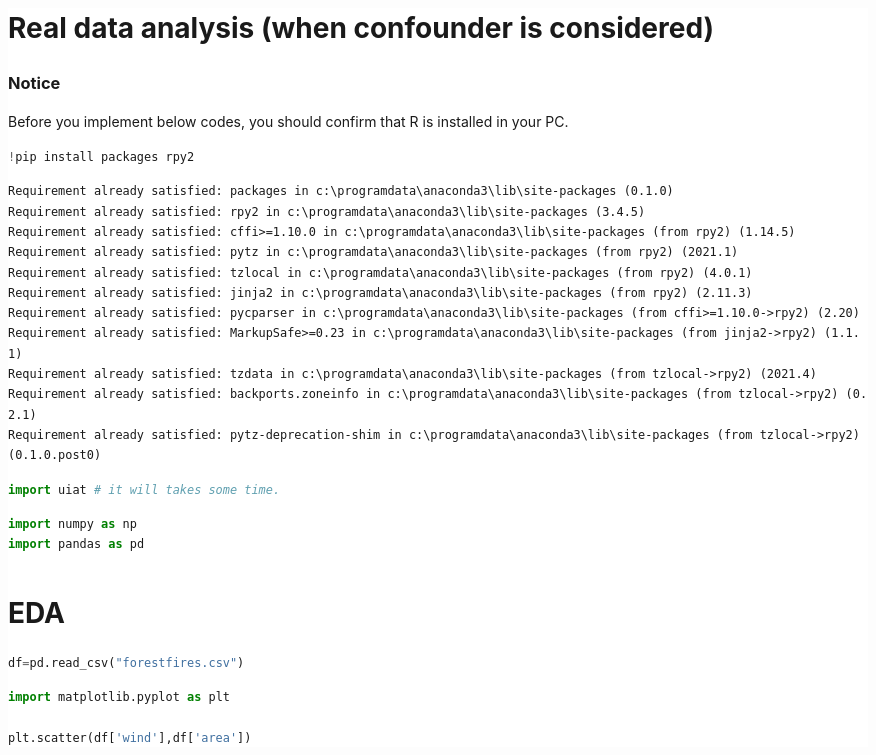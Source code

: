 # Real data analysis (when confounder is considered)

### Notice

Before you implement below codes, you should confirm that R is installed in your PC.


```python
!pip install packages rpy2 
```

    Requirement already satisfied: packages in c:\programdata\anaconda3\lib\site-packages (0.1.0)
    Requirement already satisfied: rpy2 in c:\programdata\anaconda3\lib\site-packages (3.4.5)
    Requirement already satisfied: cffi>=1.10.0 in c:\programdata\anaconda3\lib\site-packages (from rpy2) (1.14.5)
    Requirement already satisfied: pytz in c:\programdata\anaconda3\lib\site-packages (from rpy2) (2021.1)
    Requirement already satisfied: tzlocal in c:\programdata\anaconda3\lib\site-packages (from rpy2) (4.0.1)
    Requirement already satisfied: jinja2 in c:\programdata\anaconda3\lib\site-packages (from rpy2) (2.11.3)
    Requirement already satisfied: pycparser in c:\programdata\anaconda3\lib\site-packages (from cffi>=1.10.0->rpy2) (2.20)
    Requirement already satisfied: MarkupSafe>=0.23 in c:\programdata\anaconda3\lib\site-packages (from jinja2->rpy2) (1.1.1)
    Requirement already satisfied: tzdata in c:\programdata\anaconda3\lib\site-packages (from tzlocal->rpy2) (2021.4)
    Requirement already satisfied: backports.zoneinfo in c:\programdata\anaconda3\lib\site-packages (from tzlocal->rpy2) (0.2.1)
    Requirement already satisfied: pytz-deprecation-shim in c:\programdata\anaconda3\lib\site-packages (from tzlocal->rpy2) (0.1.0.post0)
    


```python
import uiat # it will takes some time.
```


```python
import numpy as np
import pandas as pd
```

# EDA


```python
df=pd.read_csv("forestfires.csv")
```


```python
import matplotlib.pyplot as plt

plt.scatter(df['wind'],df['area'])
```
